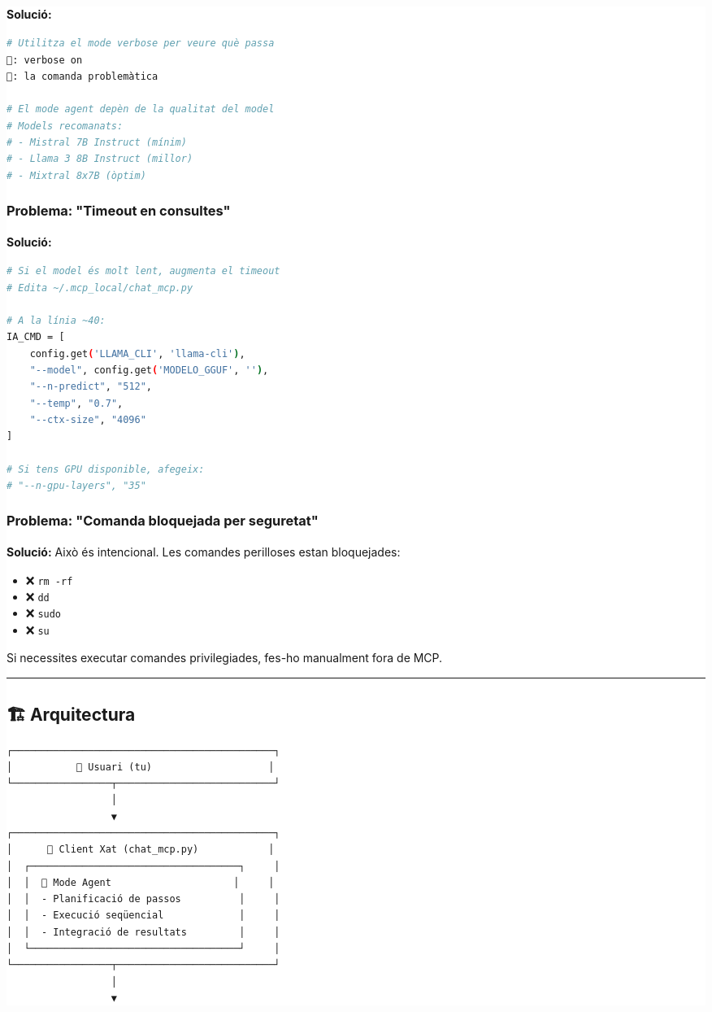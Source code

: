 **Solució:**
```bash
# Utilitza el mode verbose per veure què passa
👤: verbose on
👤: la comanda problemàtica

# El mode agent depèn de la qualitat del model
# Models recomanats:
# - Mistral 7B Instruct (mínim)
# - Llama 3 8B Instruct (millor)
# - Mixtral 8x7B (òptim)
```

### Problema: "Timeout en consultes"

**Solució:**
```bash
# Si el model és molt lent, augmenta el timeout
# Edita ~/.mcp_local/chat_mcp.py

# A la línia ~40:
IA_CMD = [
    config.get('LLAMA_CLI', 'llama-cli'),
    "--model", config.get('MODELO_GGUF', ''),
    "--n-predict", "512",
    "--temp", "0.7",
    "--ctx-size", "4096"
]

# Si tens GPU disponible, afegeix:
# "--n-gpu-layers", "35"
```

### Problema: "Comanda bloquejada per seguretat"

**Solució:**
Això és intencional. Les comandes perilloses estan bloquejades:
- ❌ `rm -rf`
- ❌ `dd`
- ❌ `sudo`
- ❌ `su`

Si necessites executar comandes privilegiades, fes-ho manualment fora de MCP.

---

## 🏗️ Arquitectura

```
┌─────────────────────────────────────────────┐
│           👤 Usuari (tu)                    │
└─────────────────┬───────────────────────────┘
                  │
                  ▼
┌─────────────────────────────────────────────┐
│      💬 Client Xat (chat_mcp.py)            │
│  ┌────────────────────────────────────┐     │
│  │  🧠 Mode Agent                     │     │
│  │  - Planificació de passos          │     │
│  │  - Execució seqüencial             │     │
│  │  - Integració de resultats         │     │
│  └────────────────────────────────────┘     │
└─────────────────┬───────────────────────────┘
                  │
                  ▼
```